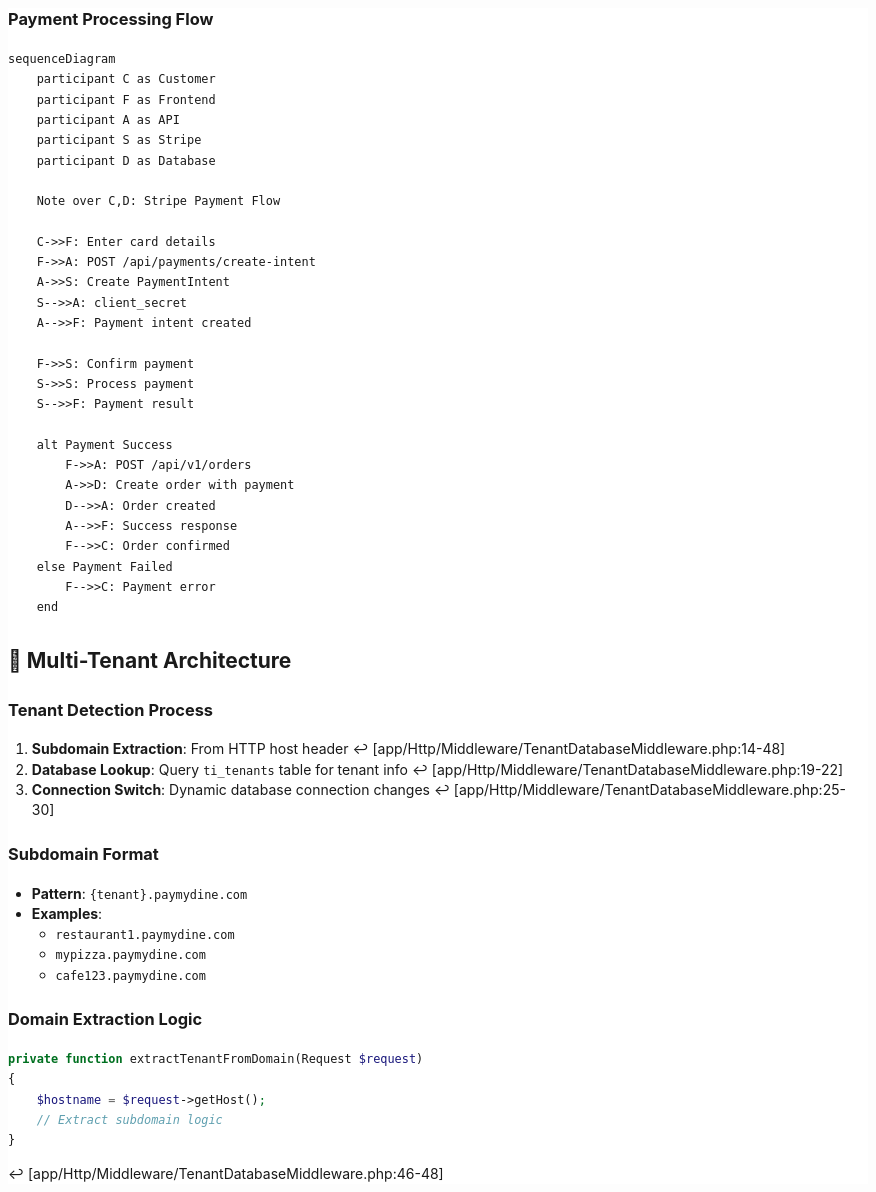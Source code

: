 ### Payment Processing Flow
```mermaid
sequenceDiagram
    participant C as Customer
    participant F as Frontend
    participant A as API
    participant S as Stripe
    participant D as Database
    
    Note over C,D: Stripe Payment Flow
    
    C->>F: Enter card details
    F->>A: POST /api/payments/create-intent
    A->>S: Create PaymentIntent
    S-->>A: client_secret
    A-->>F: Payment intent created
    
    F->>S: Confirm payment
    S->>S: Process payment
    S-->>F: Payment result
    
    alt Payment Success
        F->>A: POST /api/v1/orders
        A->>D: Create order with payment
        D-->>A: Order created
        A-->>F: Success response
        F-->>C: Order confirmed
    else Payment Failed
        F-->>C: Payment error
    end
```

## 🏢 Multi-Tenant Architecture

### Tenant Detection Process
1. **Subdomain Extraction**: From HTTP host header ↩︎ [app/Http/Middleware/TenantDatabaseMiddleware.php:14-48]
2. **Database Lookup**: Query `ti_tenants` table for tenant info ↩︎ [app/Http/Middleware/TenantDatabaseMiddleware.php:19-22]
3. **Connection Switch**: Dynamic database connection changes ↩︎ [app/Http/Middleware/TenantDatabaseMiddleware.php:25-30]

### Subdomain Format
- **Pattern**: `{tenant}.paymydine.com`
- **Examples**: 
  - `restaurant1.paymydine.com`
  - `mypizza.paymydine.com`
  - `cafe123.paymydine.com`

### Domain Extraction Logic
```php
private function extractTenantFromDomain(Request $request)
{
    $hostname = $request->getHost();
    // Extract subdomain logic
}
```
↩︎ [app/Http/Middleware/TenantDatabaseMiddleware.php:46-48]

